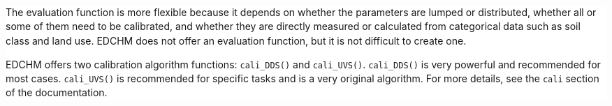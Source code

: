 The evaluation function is more flexible because it depends on whether
the parameters are lumped or distributed, whether all or some of them
need to be calibrated, and whether they are directly measured or
calculated from categorical data such as soil class and land use. EDCHM
does not offer an evaluation function, but it is not difficult to create
one.

EDCHM offers two calibration algorithm functions: `cali_DDS()` and
`cali_UVS()`. `cali_DDS()` is very powerful and recommended for most
cases. `cali_UVS()` is recommended for specific tasks and is a very
original algorithm. For more details, see the `cali` section of the
documentation.
